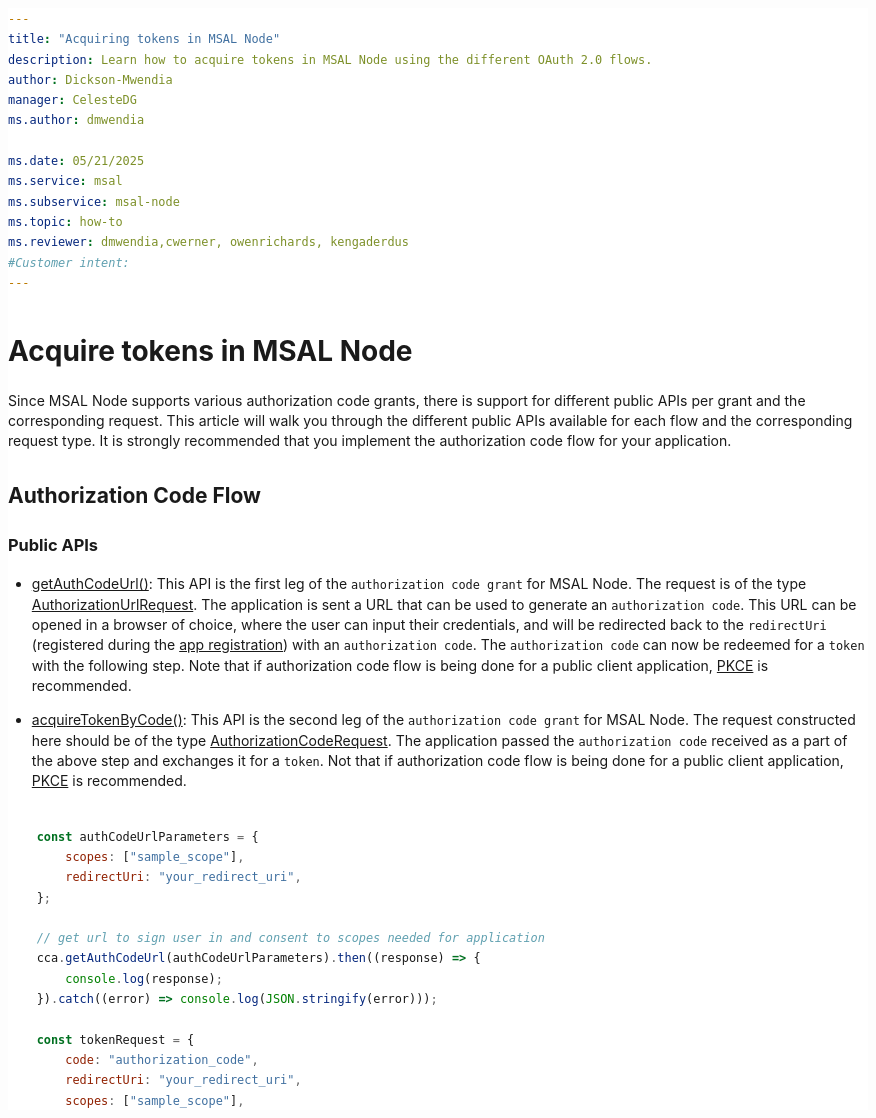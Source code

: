 ```yaml
---
title: "Acquiring tokens in MSAL Node"
description: Learn how to acquire tokens in MSAL Node using the different OAuth 2.0 flows.
author: Dickson-Mwendia
manager: CelesteDG
ms.author: dmwendia

ms.date: 05/21/2025
ms.service: msal
ms.subservice: msal-node
ms.topic: how-to
ms.reviewer: dmwendia,cwerner, owenrichards, kengaderdus
#Customer intent: 
---
```


# Acquire tokens in MSAL Node

Since MSAL Node supports various authorization code grants, there is support for different public APIs per grant and the corresponding request. This article will walk you through the different public APIs available for each flow and the corresponding request type. It is strongly recommended that you implement the authorization code flow for your application.

## Authorization Code Flow

### Public APIs

- [getAuthCodeUrl()](/javascript/api/@azure/msal-node/publicclientapplication#@azure-msal-node-publicclientapplication-getauthcodeurl): This API is the first leg of the `authorization code grant` for MSAL Node. The request is of the type [AuthorizationUrlRequest](/javascript/api/@azure/msal-node/authorizationurlrequest).
The application is sent a URL that can be used to generate an `authorization code`. This URL can be opened in a browser of choice, where the user can input their credentials, and will be redirected back to the `redirectUri` (registered during the [app registration](/entra/identity-platform/scenario-desktop-app-registration)) with an `authorization code`. The `authorization code` can now be redeemed for a `token` with the following step. Note that if authorization code flow is being done for a public client application, [PKCE](https://tools.ietf.org/html/rfc7636) is recommended.

- [acquireTokenByCode()](/javascript/api/@azure/msal-node/publicclientapplication#@azure-msal-node-publicclientapplication-acquiretokenbycode): This API is the second leg of the `authorization code grant` for MSAL Node. The request constructed here should be of the type [AuthorizationCodeRequest](/javascript/api/@azure/msal-node/authorizationcodereques). The application passed the `authorization code` received as a part of the above step and exchanges it for a `token`. Not that if authorization code flow is being done for a public client application, [PKCE](https://tools.ietf.org/html/rfc7636) is recommended.

``` javascript

    const authCodeUrlParameters = {
        scopes: ["sample_scope"],
        redirectUri: "your_redirect_uri",
    };

    // get url to sign user in and consent to scopes needed for application
    cca.getAuthCodeUrl(authCodeUrlParameters).then((response) => {
        console.log(response);
    }).catch((error) => console.log(JSON.stringify(error)));

    const tokenRequest = {
        code: "authorization_code",
        redirectUri: "your_redirect_uri",
        scopes: ["sample_scope"],
```